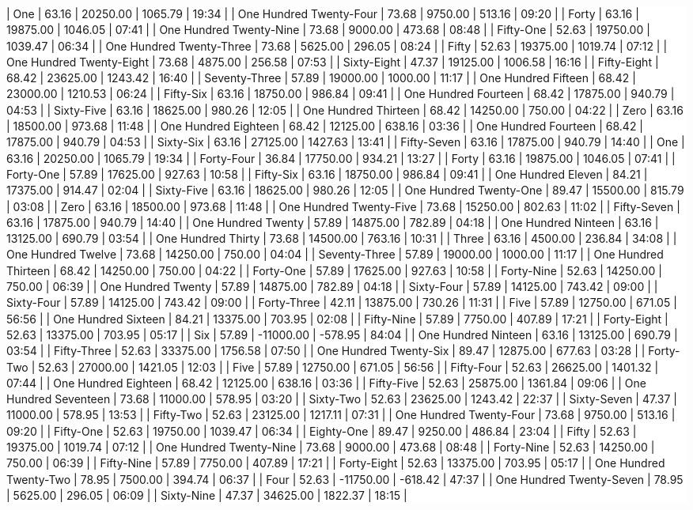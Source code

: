 | One | 63.16 | 20250.00 | 1065.79 | 19:34 |     | One Hundred Twenty-Four | 73.68 | 9750.00 | 513.16 | 09:20 |
| Forty | 63.16 | 19875.00 | 1046.05 | 07:41 |     | One Hundred Twenty-Nine | 73.68 | 9000.00 | 473.68 | 08:48 |
| Fifty-One | 52.63 | 19750.00 | 1039.47 | 06:34 |     | One Hundred Twenty-Three | 73.68 | 5625.00 | 296.05 | 08:24 |
| Fifty | 52.63 | 19375.00 | 1019.74 | 07:12 |     | One Hundred Twenty-Eight | 73.68 | 4875.00 | 256.58 | 07:53 |
| Sixty-Eight | 47.37 | 19125.00 | 1006.58 | 16:16 |     | Fifty-Eight | 68.42 | 23625.00 | 1243.42 | 16:40 |
| Seventy-Three | 57.89 | 19000.00 | 1000.00 | 11:17 |     | One Hundred Fifteen | 68.42 | 23000.00 | 1210.53 | 06:24 |
| Fifty-Six | 63.16 | 18750.00 | 986.84 | 09:41 |     | One Hundred Fourteen | 68.42 | 17875.00 | 940.79 | 04:53 |
| Sixty-Five | 63.16 | 18625.00 | 980.26 | 12:05 |     | One Hundred Thirteen | 68.42 | 14250.00 | 750.00 | 04:22 |
| Zero | 63.16 | 18500.00 | 973.68 | 11:48 |     | One Hundred Eighteen | 68.42 | 12125.00 | 638.16 | 03:36 |
| One Hundred Fourteen | 68.42 | 17875.00 | 940.79 | 04:53 |     | Sixty-Six | 63.16 | 27125.00 | 1427.63 | 13:41 |
| Fifty-Seven | 63.16 | 17875.00 | 940.79 | 14:40 |     | One | 63.16 | 20250.00 | 1065.79 | 19:34 |
| Forty-Four | 36.84 | 17750.00 | 934.21 | 13:27 |     | Forty | 63.16 | 19875.00 | 1046.05 | 07:41 |
| Forty-One | 57.89 | 17625.00 | 927.63 | 10:58 |     | Fifty-Six | 63.16 | 18750.00 | 986.84 | 09:41 |
| One Hundred Eleven | 84.21 | 17375.00 | 914.47 | 02:04 |     | Sixty-Five | 63.16 | 18625.00 | 980.26 | 12:05 |
| One Hundred Twenty-One | 89.47 | 15500.00 | 815.79 | 03:08 |     | Zero | 63.16 | 18500.00 | 973.68 | 11:48 |
| One Hundred Twenty-Five | 73.68 | 15250.00 | 802.63 | 11:02 |     | Fifty-Seven | 63.16 | 17875.00 | 940.79 | 14:40 |
| One Hundred Twenty | 57.89 | 14875.00 | 782.89 | 04:18 |     | One Hundred Ninteen | 63.16 | 13125.00 | 690.79 | 03:54 |
| One Hundred Thirty | 73.68 | 14500.00 | 763.16 | 10:31 |     | Three | 63.16 | 4500.00 | 236.84 | 34:08 |
| One Hundred Twelve | 73.68 | 14250.00 | 750.00 | 04:04 |     | Seventy-Three | 57.89 | 19000.00 | 1000.00 | 11:17 |
| One Hundred Thirteen | 68.42 | 14250.00 | 750.00 | 04:22 |     | Forty-One | 57.89 | 17625.00 | 927.63 | 10:58 |
| Forty-Nine | 52.63 | 14250.00 | 750.00 | 06:39 |     | One Hundred Twenty | 57.89 | 14875.00 | 782.89 | 04:18 |
| Sixty-Four | 57.89 | 14125.00 | 743.42 | 09:00 |     | Sixty-Four | 57.89 | 14125.00 | 743.42 | 09:00 |
| Forty-Three | 42.11 | 13875.00 | 730.26 | 11:31 |     | Five | 57.89 | 12750.00 | 671.05 | 56:56 |
| One Hundred Sixteen | 84.21 | 13375.00 | 703.95 | 02:08 |     | Fifty-Nine | 57.89 | 7750.00 | 407.89 | 17:21 |
| Forty-Eight | 52.63 | 13375.00 | 703.95 | 05:17 |     | Six | 57.89 | -11000.00 | -578.95 | 84:04 |
| One Hundred Ninteen | 63.16 | 13125.00 | 690.79 | 03:54 |     | Fifty-Three | 52.63 | 33375.00 | 1756.58 | 07:50 |
| One Hundred Twenty-Six | 89.47 | 12875.00 | 677.63 | 03:28 |     | Forty-Two | 52.63 | 27000.00 | 1421.05 | 12:03 |
| Five | 57.89 | 12750.00 | 671.05 | 56:56 |     | Fifty-Four | 52.63 | 26625.00 | 1401.32 | 07:44 |
| One Hundred Eighteen | 68.42 | 12125.00 | 638.16 | 03:36 |     | Fifty-Five | 52.63 | 25875.00 | 1361.84 | 09:06 |
| One Hundred Seventeen | 73.68 | 11000.00 | 578.95 | 03:20 |     | Sixty-Two | 52.63 | 23625.00 | 1243.42 | 22:37 |
| Sixty-Seven | 47.37 | 11000.00 | 578.95 | 13:53 |     | Fifty-Two | 52.63 | 23125.00 | 1217.11 | 07:31 |
| One Hundred Twenty-Four | 73.68 | 9750.00 | 513.16 | 09:20 |     | Fifty-One | 52.63 | 19750.00 | 1039.47 | 06:34 |
| Eighty-One | 89.47 | 9250.00 | 486.84 | 23:04 |     | Fifty | 52.63 | 19375.00 | 1019.74 | 07:12 |
| One Hundred Twenty-Nine | 73.68 | 9000.00 | 473.68 | 08:48 |     | Forty-Nine | 52.63 | 14250.00 | 750.00 | 06:39 |
| Fifty-Nine | 57.89 | 7750.00 | 407.89 | 17:21 |     | Forty-Eight | 52.63 | 13375.00 | 703.95 | 05:17 |
| One Hundred Twenty-Two | 78.95 | 7500.00 | 394.74 | 06:37 |     | Four | 52.63 | -11750.00 | -618.42 | 47:37 |
| One Hundred Twenty-Seven | 78.95 | 5625.00 | 296.05 | 06:09 |     | Sixty-Nine | 47.37 | 34625.00 | 1822.37 | 18:15 |